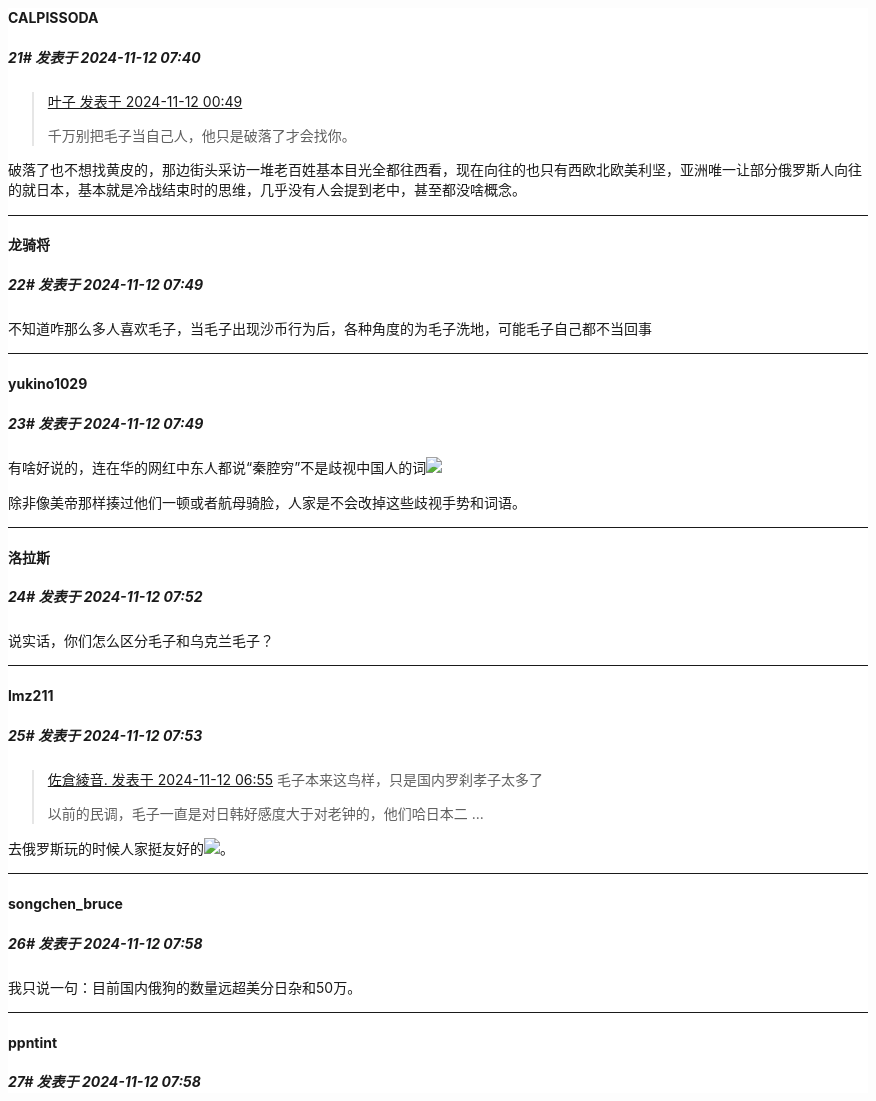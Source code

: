 ####  CALPISSODA  
##### 21#       发表于 2024-11-12 07:40

<blockquote><a href="httphttps://bbs.saraba1st.com/2b/forum.php?mod=redirect&amp;goto=findpost&amp;pid=66675610&amp;ptid=2206574" target="_blank">叶子 发表于 2024-11-12 00:49</a>

千万别把毛子当自己人，他只是破落了才会找你。</blockquote>
破落了也不想找黄皮的，那边街头采访一堆老百姓基本目光全都往西看，现在向往的也只有西欧北欧美利坚，亚洲唯一让部分俄罗斯人向往的就日本，基本就是冷战结束时的思维，几乎没有人会提到老中，甚至都没啥概念。

*****

####  龙骑将  
##### 22#       发表于 2024-11-12 07:49

不知道咋那么多人喜欢毛子，当毛子出现沙币行为后，各种角度的为毛子洗地，可能毛子自己都不当回事

*****

####  yukino1029  
##### 23#       发表于 2024-11-12 07:49

有啥好说的，连在华的网红中东人都说“秦腔穷”不是歧视中国人的词<img src="https://static.saraba1st.com/image/smiley/face2017/048.png" referrerpolicy="no-referrer">

除非像美帝那样揍过他们一顿或者航母骑脸，人家是不会改掉这些歧视手势和词语。

*****

####  洛拉斯  
##### 24#       发表于 2024-11-12 07:52

说实话，你们怎么区分毛子和乌克兰毛子？

*****

####  lmz211  
##### 25#       发表于 2024-11-12 07:53

<blockquote><a href="httphttps://bbs.saraba1st.com/2b/forum.php?mod=redirect&amp;goto=findpost&amp;pid=66676011&amp;ptid=2206574" target="_blank">佐倉綾音. 发表于 2024-11-12 06:55</a>
毛子本来这鸟样，只是国内罗刹孝子太多了

以前的民调，毛子一直是对日韩好感度大于对老钟的，他们哈日本二 ...</blockquote>
去俄罗斯玩的时候人家挺友好的<img src="https://static.saraba1st.com/image/smiley/face2017/192.png" referrerpolicy="no-referrer">。

*****

####  songchen_bruce  
##### 26#       发表于 2024-11-12 07:58

我只说一句：目前国内俄狗的数量远超美分日杂和50万。

*****

####  ppntint  
##### 27#       发表于 2024-11-12 07:58
